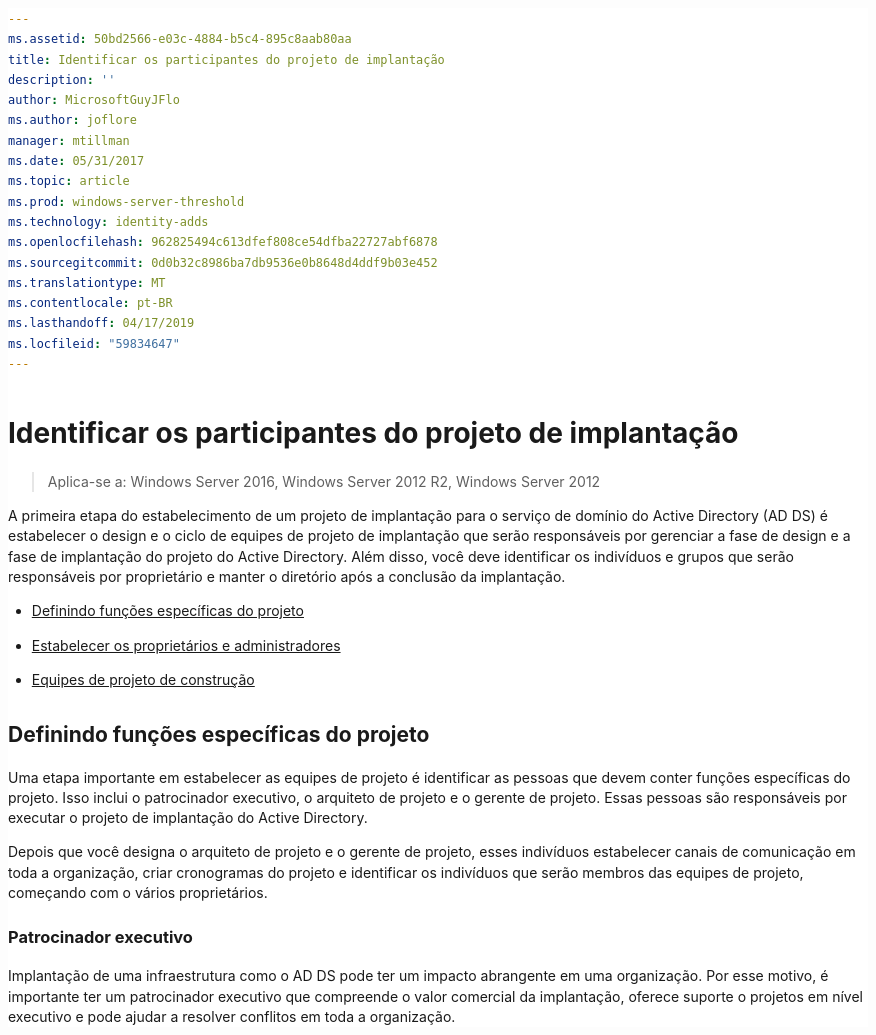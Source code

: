 ```yaml
---
ms.assetid: 50bd2566-e03c-4884-b5c4-895c8aab80aa
title: Identificar os participantes do projeto de implantação
description: ''
author: MicrosoftGuyJFlo
ms.author: joflore
manager: mtillman
ms.date: 05/31/2017
ms.topic: article
ms.prod: windows-server-threshold
ms.technology: identity-adds
ms.openlocfilehash: 962825494c613dfef808ce54dfba22727abf6878
ms.sourcegitcommit: 0d0b32c8986ba7db9536e0b8648d4ddf9b03e452
ms.translationtype: MT
ms.contentlocale: pt-BR
ms.lasthandoff: 04/17/2019
ms.locfileid: "59834647"
---
```

# <a name="identifying-the-deployment-project-participants"></a>Identificar os participantes do projeto de implantação

>Aplica-se a: Windows Server 2016, Windows Server 2012 R2, Windows Server 2012

A primeira etapa do estabelecimento de um projeto de implantação para o serviço de domínio do Active Directory (AD DS) é estabelecer o design e o ciclo de equipes de projeto de implantação que serão responsáveis por gerenciar a fase de design e a fase de implantação do projeto do Active Directory. Além disso, você deve identificar os indivíduos e grupos que serão responsáveis por proprietário e manter o diretório após a conclusão da implantação.  
  
-   [Definindo funções específicas do projeto](#BKMK_1)  
  
-   [Estabelecer os proprietários e administradores](#BKMK_2)  
  
-   [Equipes de projeto de construção](#BKMK_3)  
  
## <a name="BKMK_1"></a>Definindo funções específicas do projeto  
Uma etapa importante em estabelecer as equipes de projeto é identificar as pessoas que devem conter funções específicas do projeto. Isso inclui o patrocinador executivo, o arquiteto de projeto e o gerente de projeto. Essas pessoas são responsáveis por executar o projeto de implantação do Active Directory.  
  
Depois que você designa o arquiteto de projeto e o gerente de projeto, esses indivíduos estabelecer canais de comunicação em toda a organização, criar cronogramas do projeto e identificar os indivíduos que serão membros das equipes de projeto, começando com o vários proprietários.  
  
### <a name="executive-sponsor"></a>Patrocinador executivo  
Implantação de uma infraestrutura como o AD DS pode ter um impacto abrangente em uma organização. Por esse motivo, é importante ter um patrocinador executivo que compreende o valor comercial da implantação, oferece suporte o projetos em nível executivo e pode ajudar a resolver conflitos em toda a organização.  
  